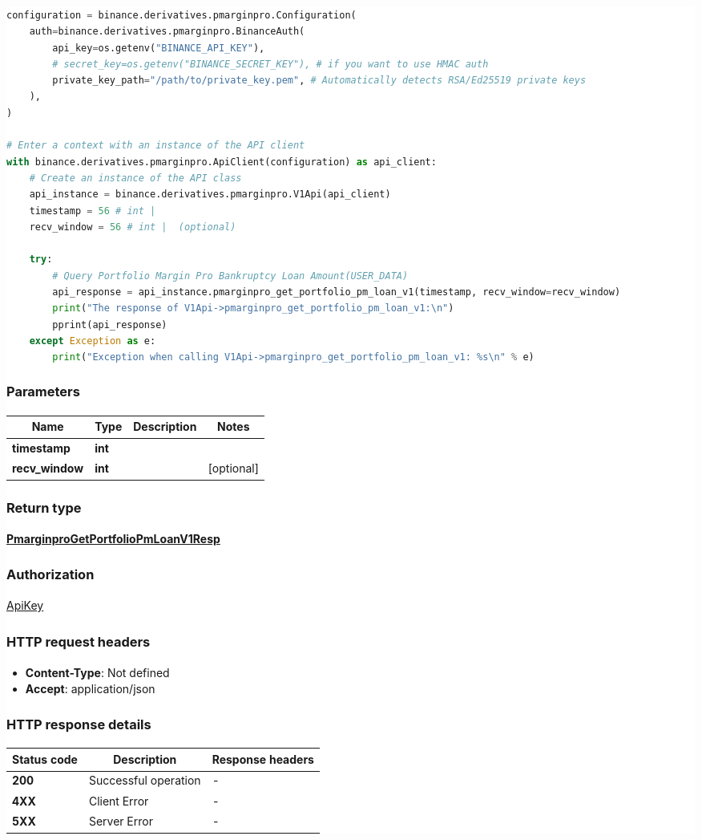 ```python
configuration = binance.derivatives.pmarginpro.Configuration(
    auth=binance.derivatives.pmarginpro.BinanceAuth(
        api_key=os.getenv("BINANCE_API_KEY"),
        # secret_key=os.getenv("BINANCE_SECRET_KEY"), # if you want to use HMAC auth
        private_key_path="/path/to/private_key.pem", # Automatically detects RSA/Ed25519 private keys
    ),
)

# Enter a context with an instance of the API client
with binance.derivatives.pmarginpro.ApiClient(configuration) as api_client:
    # Create an instance of the API class
    api_instance = binance.derivatives.pmarginpro.V1Api(api_client)
    timestamp = 56 # int | 
    recv_window = 56 # int |  (optional)

    try:
        # Query Portfolio Margin Pro Bankruptcy Loan Amount(USER_DATA)
        api_response = api_instance.pmarginpro_get_portfolio_pm_loan_v1(timestamp, recv_window=recv_window)
        print("The response of V1Api->pmarginpro_get_portfolio_pm_loan_v1:\n")
        pprint(api_response)
    except Exception as e:
        print("Exception when calling V1Api->pmarginpro_get_portfolio_pm_loan_v1: %s\n" % e)
```



### Parameters


Name | Type | Description  | Notes
------------- | ------------- | ------------- | -------------
 **timestamp** | **int**|  | 
 **recv_window** | **int**|  | [optional] 

### Return type

[**PmarginproGetPortfolioPmLoanV1Resp**](PmarginproGetPortfolioPmLoanV1Resp.md)

### Authorization

[ApiKey](../README.md#ApiKey)

### HTTP request headers

 - **Content-Type**: Not defined
 - **Accept**: application/json

### HTTP response details

| Status code | Description | Response headers |
|-------------|-------------|------------------|
**200** | Successful operation |  -  |
**4XX** | Client Error |  -  |
**5XX** | Server Error |  -  |
